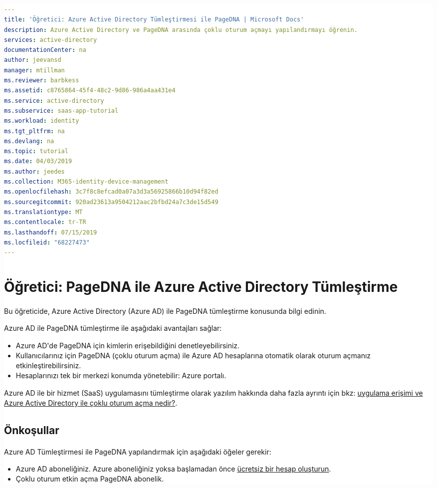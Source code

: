 ```yaml
---
title: 'Öğretici: Azure Active Directory Tümleştirmesi ile PageDNA | Microsoft Docs'
description: Azure Active Directory ve PageDNA arasında çoklu oturum açmayı yapılandırmayı öğrenin.
services: active-directory
documentationCenter: na
author: jeevansd
manager: mtillman
ms.reviewer: barbkess
ms.assetid: c8765864-45f4-48c2-9d86-986a4aa431e4
ms.service: active-directory
ms.subservice: saas-app-tutorial
ms.workload: identity
ms.tgt_pltfrm: na
ms.devlang: na
ms.topic: tutorial
ms.date: 04/03/2019
ms.author: jeedes
ms.collection: M365-identity-device-management
ms.openlocfilehash: 3c7f8c8efcad0a07a3d3a56925866b10d94f82ed
ms.sourcegitcommit: 920ad23613a9504212aac2bfbd24a7c3de15d549
ms.translationtype: MT
ms.contentlocale: tr-TR
ms.lasthandoff: 07/15/2019
ms.locfileid: "68227473"
---
```

# <a name="tutorial-azure-active-directory-integration-with-pagedna"></a>Öğretici: PageDNA ile Azure Active Directory Tümleştirme

Bu öğreticide, Azure Active Directory (Azure AD) ile PageDNA tümleştirme konusunda bilgi edinin.

Azure AD ile PageDNA tümleştirme ile aşağıdaki avantajları sağlar:

* Azure AD'de PageDNA için kimlerin erişebildiğini denetleyebilirsiniz.
* Kullanıcılarınız için PageDNA (çoklu oturum açma) ile Azure AD hesaplarına otomatik olarak oturum açmanız etkinleştirebilirsiniz.
* Hesaplarınızı tek bir merkezi konumda yönetebilir: Azure portalı.

Azure AD ile bir hizmet (SaaS) uygulamasını tümleştirme olarak yazılım hakkında daha fazla ayrıntı için bkz: [uygulama erişimi ve Azure Active Directory ile çoklu oturum açma nedir?](https://docs.microsoft.com/azure/active-directory/active-directory-appssoaccess-whatis).

## <a name="prerequisites"></a>Önkoşullar

Azure AD Tümleştirmesi ile PageDNA yapılandırmak için aşağıdaki öğeler gerekir:

* Azure AD aboneliğiniz. Azure aboneliğiniz yoksa başlamadan önce [ücretsiz bir hesap oluşturun](https://azure.microsoft.com/free/).
* Çoklu oturum etkin açma PageDNA abonelik.
